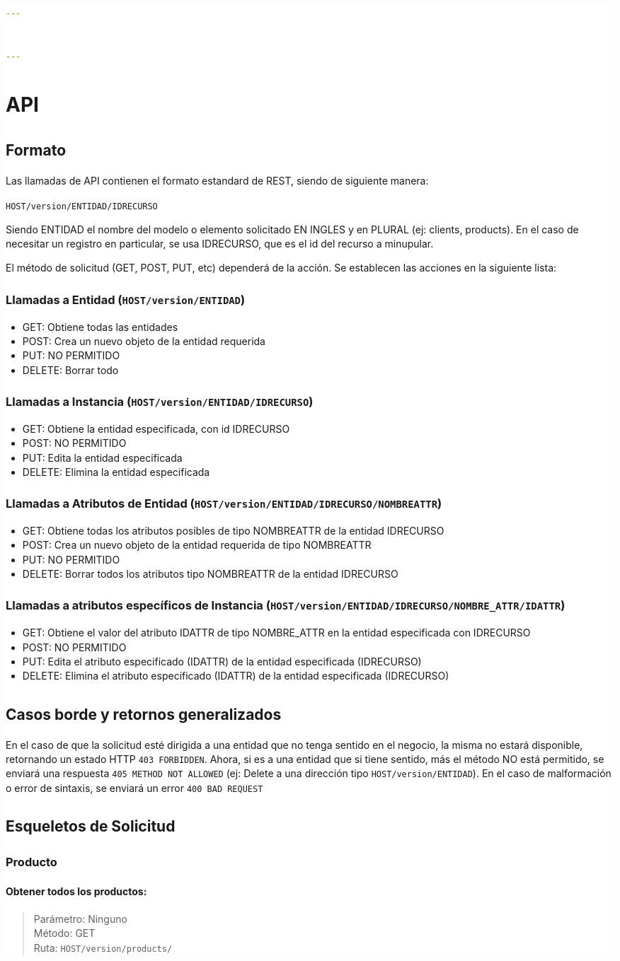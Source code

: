 ```yaml
---


---
```


<h1 id="api">API</h1>
<h2 id="formato">Formato</h2>
<p>Las llamadas de API contienen el formato estandard de REST, siendo de siguiente manera:</p>
<p><code>HOST/version/ENTIDAD/IDRECURSO</code></p>
<p>Siendo ENTIDAD el nombre del modelo o elemento solicitado EN INGLES y en PLURAL (ej: clients, products). En el caso de necesitar un registro en particular, se usa IDRECURSO, que es el id del recurso a minupular.</p>
<p>El método de solicitud (GET, POST, PUT, etc) dependerá de la acción. Se establecen las acciones en la siguiente lista:</p>
<h3 id="llamadas-a-entidad-hostversionentidad">Llamadas a Entidad (<code>HOST/version/ENTIDAD</code>)</h3>
<ul>
<li>GET: Obtiene todas las entidades</li>
<li>POST: Crea un nuevo objeto de la entidad requerida</li>
<li>PUT: NO PERMITIDO</li>
<li>DELETE: Borrar todo</li>
</ul>
<h3 id="llamadas-a-instancia-hostversionentidadidrecurso">Llamadas a Instancia (<code>HOST/version/ENTIDAD/IDRECURSO</code>)</h3>
<ul>
<li>GET: Obtiene la entidad especificada, con id IDRECURSO</li>
<li>POST: NO PERMITIDO</li>
<li>PUT: Edita la entidad especificada</li>
<li>DELETE: Elimina la entidad especificada</li>
</ul>
<h3 id="llamadas-a-atributos-de-entidad-hostversionentidadidrecursonombreattr">Llamadas a Atributos de Entidad (<code>HOST/version/ENTIDAD/IDRECURSO/NOMBREATTR</code>)</h3>
<ul>
<li>GET: Obtiene todas los atributos posibles de tipo NOMBREATTR de la entidad IDRECURSO</li>
<li>POST: Crea un nuevo objeto de la entidad requerida de tipo NOMBREATTR</li>
<li>PUT: NO PERMITIDO</li>
<li>DELETE: Borrar todos los atributos tipo NOMBREATTR de la entidad IDRECURSO</li>
</ul>
<h3 id="llamadas-a-atributos-específicos-de-instancia-hostversionentidadidrecursonombre_attridattr">Llamadas a atributos específicos de Instancia (<code>HOST/version/ENTIDAD/IDRECURSO/NOMBRE_ATTR/IDATTR</code>)</h3>
<ul>
<li>GET: Obtiene el valor del atributo IDATTR de tipo NOMBRE_ATTR en la entidad especificada con IDRECURSO</li>
<li>POST: NO PERMITIDO</li>
<li>PUT: Edita el atributo especificado (IDATTR) de la entidad especificada (IDRECURSO)</li>
<li>DELETE: Elimina el atributo especificado (IDATTR) de la entidad especificada (IDRECURSO)</li>
</ul>
<h2 id="casos-borde-y-retornos-generalizados">Casos borde y retornos generalizados</h2>
<p>En el caso de que la solicitud esté dirigida a una entidad que no tenga sentido en el negocio, la misma no estará disponible, retornando un estado HTTP <code>403 FORBIDDEN</code>. Ahora, si es a una entidad que si tiene sentido, más el método NO está permitido, se enviará una respuesta <code>405 METHOD NOT ALLOWED</code> (ej: Delete a una dirección tipo <code>HOST/version/ENTIDAD</code>). En el caso de malformación o error de sintaxis, se enviará un error <code>400 BAD REQUEST</code></p>
<h2 id="esqueletos-de-solicitud">Esqueletos de Solicitud</h2>
<h3 id="producto">Producto</h3>
<h4 id="obtener-todos-los-productos">Obtener todos los productos:</h4>
<blockquote>
<p>Parámetro: Ninguno<br>
Método: GET<br>
Ruta: <code>HOST/version/products/</code></p>
</blockquote>